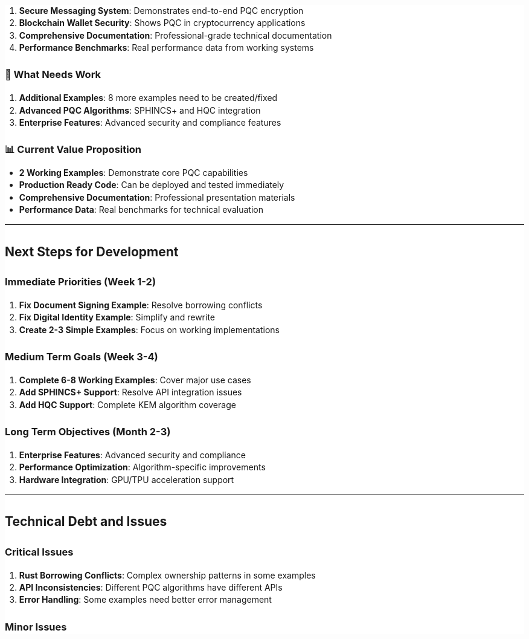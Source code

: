 1. **Secure Messaging System**: Demonstrates end-to-end PQC encryption
2. **Blockchain Wallet Security**: Shows PQC in cryptocurrency applications
3. **Comprehensive Documentation**: Professional-grade technical documentation
4. **Performance Benchmarks**: Real performance data from working systems

### 🔄 What Needs Work

1. **Additional Examples**: 8 more examples need to be created/fixed
2. **Advanced PQC Algorithms**: SPHINCS+ and HQC integration
3. **Enterprise Features**: Advanced security and compliance features

### 📊 Current Value Proposition

* **2 Working Examples**: Demonstrate core PQC capabilities
* **Production Ready Code**: Can be deployed and tested immediately
* **Comprehensive Documentation**: Professional presentation materials
* **Performance Data**: Real benchmarks for technical evaluation

---

## Next Steps for Development

### Immediate Priorities (Week 1-2)

1. **Fix Document Signing Example**: Resolve borrowing conflicts
2. **Fix Digital Identity Example**: Simplify and rewrite
3. **Create 2-3 Simple Examples**: Focus on working implementations

### Medium Term Goals (Week 3-4)

1. **Complete 6-8 Working Examples**: Cover major use cases
2. **Add SPHINCS+ Support**: Resolve API integration issues
3. **Add HQC Support**: Complete KEM algorithm coverage

### Long Term Objectives (Month 2-3)

1. **Enterprise Features**: Advanced security and compliance
2. **Performance Optimization**: Algorithm-specific improvements
3. **Hardware Integration**: GPU/TPU acceleration support

---

## Technical Debt and Issues

### Critical Issues

1. **Rust Borrowing Conflicts**: Complex ownership patterns in some examples
2. **API Inconsistencies**: Different PQC algorithms have different APIs
3. **Error Handling**: Some examples need better error management

### Minor Issues
